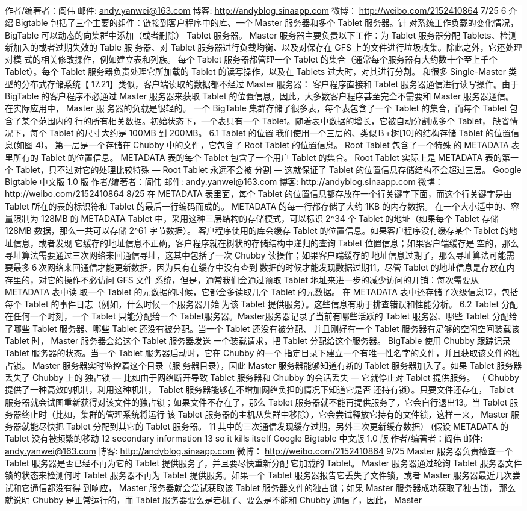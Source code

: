 作者/编著者：阎伟 邮件: andy.yanwei@163.com 博客: http://andyblog.sinaapp.com 微博： http://weibo.com/2152410864 7/25
6 介绍
Bigtable 包括了三个主要的组件：链接到客户程序中的库、一个 Master 服务器和多个 Tablet 服务器。针
对系统工作负载的变化情况， BigTable 可以动态的向集群中添加（或者删除） Tablet 服务器。
Master 服务器主要负责以下工作：为 Tablet 服务器分配 Tablets、检测新加入的或者过期失效的 Table 服
务器、对 Tablet 服务器进行负载均衡、以及对保存在 GFS 上的文件进行垃圾收集。除此之外，它还处理对模
式的相关修改操作，例如建立表和列族。
每个 Tablet 服务器都管理一个 Tablet 的集合（通常每个服务器有大约数十个至上千个 Tablet）。每个 Tablet
服务器负责处理它所加载的 Tablet 的读写操作，以及在 Tablets 过大时，对其进行分割。
和很多 Single-Master 类型的分布式存储系统【 17.21】类似，客户端读取的数据都不经过 Master 服务器：
客户程序直接和 Tablet 服务器通信进行读写操作。由于 BigTable 的客户程序不必通过 Master 服务器来获取
Tablet 的位置信息，因此，大多数客户程序甚至完全不需要和 Master 服务器通信。在实际应用中， Master 服
务器的负载是很轻的。
一个 BigTable 集群存储了很多表，每个表包含了一个 Tablet 的集合，而每个 Tablet 包含了某个范围内的
行的所有相关数据。初始状态下，一个表只有一个 Tablet。随着表中数据的增长，它被自动分割成多个 Tablet，
缺省情况下，每个 Tablet 的尺寸大约是 100MB 到 200MB。
6.1 Tablet 的位置
我们使用一个三层的、类似Ｂ+树[10]的结构存储 Tablet 的位置信息(如图 4)。
第一层是一个存储在 Chubby 中的文件，它包含了 Root Tablet 的位置信息。 Root Tablet 包含了一个特殊
的 METADATA 表里所有的 Tablet 的位置信息。 METADATA 表的每个 Tablet 包含了一个用户 Tablet 的集合。
Root Tablet 实际上是 METADATA 表的第一个 Tablet，只不过对它的处理比较特殊 — Root Tablet 永远不会被
分割 — 这就保证了 Tablet 的位置信息存储结构不会超过三层。
Google Bigtable 中文版 1.0 版
作者/编著者：阎伟 邮件: andy.yanwei@163.com 博客: http://andyblog.sinaapp.com 微博： http://weibo.com/2152410864 8/25
在 METADATA 表里面，每个 Tablet 的位置信息都存放在一个行关键字下面，而这个行关键字是由 Tablet
所在的表的标识符和 Tablet 的最后一行编码而成的。 METADATA 的每一行都存储了大约 1KB 的内存数据。
在一个大小适中的、容量限制为 128MB 的 METADATA Tablet 中，采用这种三层结构的存储模式，可以标识
2^34 个 Tablet 的地址（如果每个 Tablet 存储 128MB 数据，那么一共可以存储 2^61 字节数据）。
客户程序使用的库会缓存 Tablet 的位置信息。如果客户程序没有缓存某个 Tablet 的地址信息，或者发现
它缓存的地址信息不正确，客户程序就在树状的存储结构中递归的查询 Tablet 位置信息；如果客户端缓存是
空的，那么寻址算法需要通过三次网络来回通信寻址，这其中包括了一次 Chubby 读操作；如果客户端缓存的
地址信息过期了，那么寻址算法可能需要最多６次网络来回通信才能更新数据，因为只有在缓存中没有查到
数据的时候才能发现数据过期11。尽管 Tablet 的地址信息是存放在内存里的，对它的操作不必访问 GFS 文件
系统，但是，通常我们会通过预取 Tablet 地址来进一步的减少访问的开销：每次需要从 METADATA 表中读
取一个 Tablet 的元数据的时候，它都会多读取几个 Tablet 的元数据。
在 METADATA 表中还存储了次级信息12，包括每个 Tablet 的事件日志（例如，什么时候一个服务器开始
为该 Tablet 提供服务）。这些信息有助于排查错误和性能分析。
6.2 Tablet 分配
在任何一个时刻，一个 Tablet 只能分配给一个 Tablet服务器。Master服务器记录了当前有哪些活跃的 Tablet
服务器、哪些 Tablet 分配给了哪些 Tablet 服务器、哪些 Tablet 还没有被分配。当一个 Tablet 还没有被分配、
并且刚好有一个 Tablet 服务器有足够的空闲空间装载该 Tablet 时， Master 服务器会给这个 Tablet 服务器发送
一个装载请求，把 Tablet 分配给这个服务器。
BigTable 使用 Chubby 跟踪记录 Tablet 服务器的状态。当一个 Tablet 服务器启动时，它在 Chubby 的一个
指定目录下建立一个有唯一性名字的文件，并且获取该文件的独占锁。 Master 服务器实时监控着这个目录（服
务器目录），因此 Master 服务器能够知道有新的 Tablet 服务器加入了。如果 Tablet 服务器丢失了 Chubby 上的
独占锁 — 比如由于网络断开导致 Tablet 服务器和 Chubby 的会话丢失 — 它就停止对 Tablet 提供服务。
（ Chubby 提供了一种高效的机制，利用这种机制， Tablet 服务器能够在不增加网络负担的情况下知道它是否
还持有锁）。只要文件还存在， Tablet 服务器就会试图重新获得对该文件的独占锁；如果文件不存在了，那么
Tablet 服务器就不能再提供服务了，它会自行退出13。当 Tablet 服务器终止时（比如，集群的管理系统将运行
该 Tablet 服务器的主机从集群中移除），它会尝试释放它持有的文件锁，这样一来， Master 服务器就能尽快把
Tablet 分配到其它的 Tablet 服务器。
11 其中的三次通信发现缓存过期，另外三次更新缓存数据） (假设 METADATA 的 Tablet 没有被频繁的移动
12 secondary information
13 so it kills itself
Google Bigtable 中文版 1.0 版
作者/编著者：阎伟 邮件: andy.yanwei@163.com 博客: http://andyblog.sinaapp.com 微博： http://weibo.com/2152410864 9/25
Master 服务器负责检查一个 Tablet 服务器是否已经不再为它的 Tablet 提供服务了，并且要尽快重新分配
它加载的 Tablet。 Master 服务器通过轮询 Tablet 服务器文件锁的状态来检测何时 Tablet 服务器不再为 Tablet
提供服务。如果一个 Tablet 服务器报告它丢失了文件锁，或者 Master 服务器最近几次尝试和它通信都没有得
到响应， Master 服务器就会尝试获取该 Tablet 服务器文件的独占锁；如果 Master 服务器成功获取了独占锁，
那么就说明 Chubby 是正常运行的，而 Tablet 服务器要么是宕机了、要么是不能和 Chubby 通信了，因此， Master